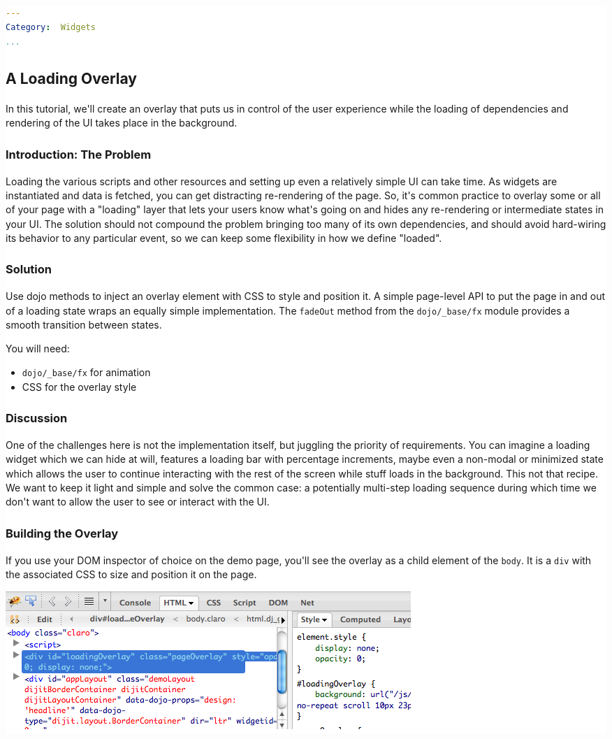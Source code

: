 ```yaml
---
Category:  Widgets
...
```


## A Loading Overlay

In this tutorial, we'll create an overlay that puts us in control of the user experience while the loading of dependencies and rendering of the UI takes place in the background.

### Introduction: The Problem

Loading the various scripts and other resources and setting up even a relatively simple UI can take time.
	As widgets are instantiated and data is fetched, you can get distracting re-rendering of the page.
	So, it's common practice to overlay some or all of your page with a "loading" layer that lets your users know what's going on and hides any re-rendering or intermediate states in your UI.
	The solution should not compound the problem bringing too many of its own dependencies, and should avoid hard-wiring its behavior to any particular event, so we can keep some flexibility in how we define "loaded".

### Solution

Use dojo methods to inject an overlay element with CSS to style and position it.
A simple page-level API to put the page in and out of a loading state wraps an equally simple implementation. The `fadeOut` method from the `dojo/_base/fx` module provides a smooth transition between states.

You will need:

*   `dojo/_base/fx` for animation
*   CSS for the overlay style

### Discussion

One of the challenges here is not the implementation itself, but juggling the priority of requirements.
	You can imagine a loading widget which we can hide at will, features a loading bar with percentage increments, maybe even a non-modal or minimized state which allows the user to continue interacting with the rest of the screen while stuff loads in the background.
	This not that recipe. We want to keep it light and simple and solve the common case: a potentially multi-step loading sequence during which time we don't want to allow the user to see or interact with the UI.

### Building the Overlay

If you use your DOM inspector of choice on the demo page, you'll see the overlay as a child element of the `body`. It is a `div` with the associated CSS to size and position it on the page.

![Overlay in the Firebug inspector](images/firebugOverlayDOM.png)
